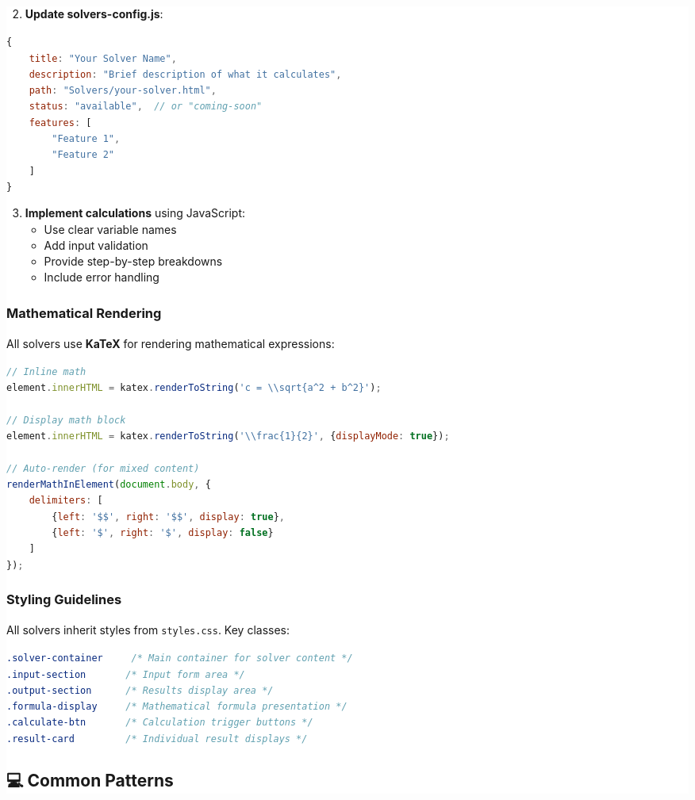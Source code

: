2. **Update solvers-config.js**:
```javascript
{
    title: "Your Solver Name",
    description: "Brief description of what it calculates",
    path: "Solvers/your-solver.html",
    status: "available",  // or "coming-soon"
    features: [
        "Feature 1",
        "Feature 2"
    ]
}
```

3. **Implement calculations** using JavaScript:
   - Use clear variable names
   - Add input validation
   - Provide step-by-step breakdowns
   - Include error handling

### Mathematical Rendering

All solvers use **KaTeX** for rendering mathematical expressions:

```javascript
// Inline math
element.innerHTML = katex.renderToString('c = \\sqrt{a^2 + b^2}');

// Display math block
element.innerHTML = katex.renderToString('\\frac{1}{2}', {displayMode: true});

// Auto-render (for mixed content)
renderMathInElement(document.body, {
    delimiters: [
        {left: '$$', right: '$$', display: true},
        {left: '$', right: '$', display: false}
    ]
});
```

### Styling Guidelines

All solvers inherit styles from `styles.css`. Key classes:

```css
.solver-container     /* Main container for solver content */
.input-section       /* Input form area */
.output-section      /* Results display area */
.formula-display     /* Mathematical formula presentation */
.calculate-btn       /* Calculation trigger buttons */
.result-card         /* Individual result displays */
```

## 💻 Common Patterns
